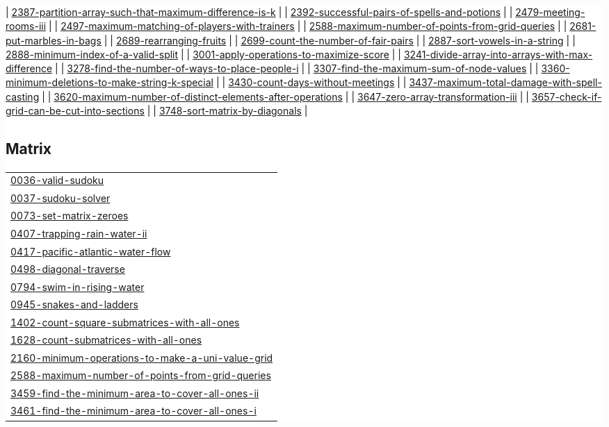 | [2387-partition-array-such-that-maximum-difference-is-k](https://github.com/vg15o2/leetcode/tree/master/2387-partition-array-such-that-maximum-difference-is-k) |
| [2392-successful-pairs-of-spells-and-potions](https://github.com/vg15o2/leetcode/tree/master/2392-successful-pairs-of-spells-and-potions) |
| [2479-meeting-rooms-iii](https://github.com/vg15o2/leetcode/tree/master/2479-meeting-rooms-iii) |
| [2497-maximum-matching-of-players-with-trainers](https://github.com/vg15o2/leetcode/tree/master/2497-maximum-matching-of-players-with-trainers) |
| [2588-maximum-number-of-points-from-grid-queries](https://github.com/vg15o2/leetcode/tree/master/2588-maximum-number-of-points-from-grid-queries) |
| [2681-put-marbles-in-bags](https://github.com/vg15o2/leetcode/tree/master/2681-put-marbles-in-bags) |
| [2689-rearranging-fruits](https://github.com/vg15o2/leetcode/tree/master/2689-rearranging-fruits) |
| [2699-count-the-number-of-fair-pairs](https://github.com/vg15o2/leetcode/tree/master/2699-count-the-number-of-fair-pairs) |
| [2887-sort-vowels-in-a-string](https://github.com/vg15o2/leetcode/tree/master/2887-sort-vowels-in-a-string) |
| [2888-minimum-index-of-a-valid-split](https://github.com/vg15o2/leetcode/tree/master/2888-minimum-index-of-a-valid-split) |
| [3001-apply-operations-to-maximize-score](https://github.com/vg15o2/leetcode/tree/master/3001-apply-operations-to-maximize-score) |
| [3241-divide-array-into-arrays-with-max-difference](https://github.com/vg15o2/leetcode/tree/master/3241-divide-array-into-arrays-with-max-difference) |
| [3278-find-the-number-of-ways-to-place-people-i](https://github.com/vg15o2/leetcode/tree/master/3278-find-the-number-of-ways-to-place-people-i) |
| [3307-find-the-maximum-sum-of-node-values](https://github.com/vg15o2/leetcode/tree/master/3307-find-the-maximum-sum-of-node-values) |
| [3360-minimum-deletions-to-make-string-k-special](https://github.com/vg15o2/leetcode/tree/master/3360-minimum-deletions-to-make-string-k-special) |
| [3430-count-days-without-meetings](https://github.com/vg15o2/leetcode/tree/master/3430-count-days-without-meetings) |
| [3437-maximum-total-damage-with-spell-casting](https://github.com/vg15o2/leetcode/tree/master/3437-maximum-total-damage-with-spell-casting) |
| [3620-maximum-number-of-distinct-elements-after-operations](https://github.com/vg15o2/leetcode/tree/master/3620-maximum-number-of-distinct-elements-after-operations) |
| [3647-zero-array-transformation-iii](https://github.com/vg15o2/leetcode/tree/master/3647-zero-array-transformation-iii) |
| [3657-check-if-grid-can-be-cut-into-sections](https://github.com/vg15o2/leetcode/tree/master/3657-check-if-grid-can-be-cut-into-sections) |
| [3748-sort-matrix-by-diagonals](https://github.com/vg15o2/leetcode/tree/master/3748-sort-matrix-by-diagonals) |
## Matrix
|  |
| ------- |
| [0036-valid-sudoku](https://github.com/vg15o2/leetcode/tree/master/0036-valid-sudoku) |
| [0037-sudoku-solver](https://github.com/vg15o2/leetcode/tree/master/0037-sudoku-solver) |
| [0073-set-matrix-zeroes](https://github.com/vg15o2/leetcode/tree/master/0073-set-matrix-zeroes) |
| [0407-trapping-rain-water-ii](https://github.com/vg15o2/leetcode/tree/master/0407-trapping-rain-water-ii) |
| [0417-pacific-atlantic-water-flow](https://github.com/vg15o2/leetcode/tree/master/0417-pacific-atlantic-water-flow) |
| [0498-diagonal-traverse](https://github.com/vg15o2/leetcode/tree/master/0498-diagonal-traverse) |
| [0794-swim-in-rising-water](https://github.com/vg15o2/leetcode/tree/master/0794-swim-in-rising-water) |
| [0945-snakes-and-ladders](https://github.com/vg15o2/leetcode/tree/master/0945-snakes-and-ladders) |
| [1402-count-square-submatrices-with-all-ones](https://github.com/vg15o2/leetcode/tree/master/1402-count-square-submatrices-with-all-ones) |
| [1628-count-submatrices-with-all-ones](https://github.com/vg15o2/leetcode/tree/master/1628-count-submatrices-with-all-ones) |
| [2160-minimum-operations-to-make-a-uni-value-grid](https://github.com/vg15o2/leetcode/tree/master/2160-minimum-operations-to-make-a-uni-value-grid) |
| [2588-maximum-number-of-points-from-grid-queries](https://github.com/vg15o2/leetcode/tree/master/2588-maximum-number-of-points-from-grid-queries) |
| [3459-find-the-minimum-area-to-cover-all-ones-ii](https://github.com/vg15o2/leetcode/tree/master/3459-find-the-minimum-area-to-cover-all-ones-ii) |
| [3461-find-the-minimum-area-to-cover-all-ones-i](https://github.com/vg15o2/leetcode/tree/master/3461-find-the-minimum-area-to-cover-all-ones-i) |
